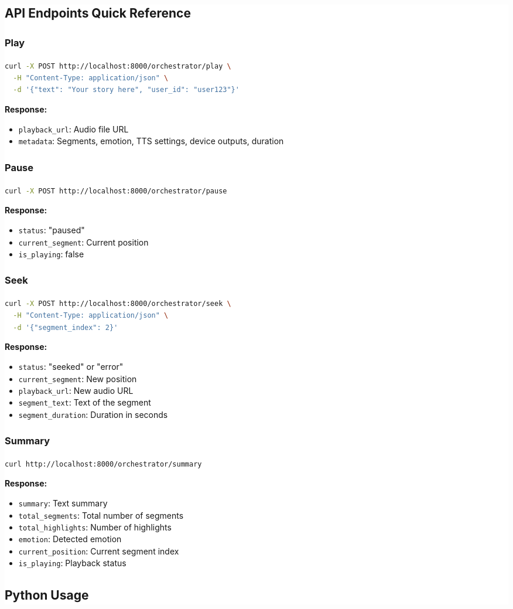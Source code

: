 ## API Endpoints Quick Reference

### Play
```bash
curl -X POST http://localhost:8000/orchestrator/play \
  -H "Content-Type: application/json" \
  -d '{"text": "Your story here", "user_id": "user123"}'
```

**Response:**
- `playback_url`: Audio file URL
- `metadata`: Segments, emotion, TTS settings, device outputs, duration

### Pause
```bash
curl -X POST http://localhost:8000/orchestrator/pause
```

**Response:**
- `status`: "paused"
- `current_segment`: Current position
- `is_playing`: false

### Seek
```bash
curl -X POST http://localhost:8000/orchestrator/seek \
  -H "Content-Type: application/json" \
  -d '{"segment_index": 2}'
```

**Response:**
- `status`: "seeked" or "error"
- `current_segment`: New position
- `playback_url`: New audio URL
- `segment_text`: Text of the segment
- `segment_duration`: Duration in seconds

### Summary
```bash
curl http://localhost:8000/orchestrator/summary
```

**Response:**
- `summary`: Text summary
- `total_segments`: Total number of segments
- `total_highlights`: Number of highlights
- `emotion`: Detected emotion
- `current_position`: Current segment index
- `is_playing`: Playback status

## Python Usage
